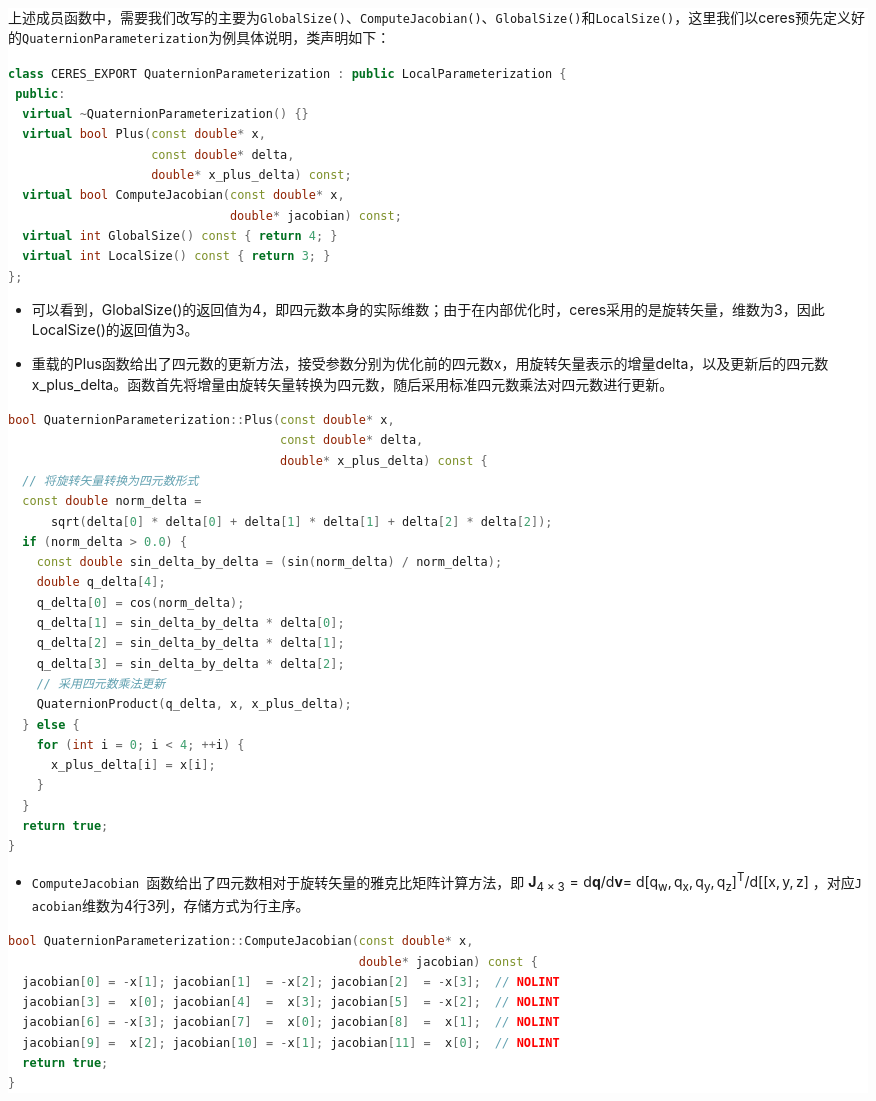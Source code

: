 上述成员函数中，需要我们改写的主要为`GlobalSize()`、`ComputeJacobian()`、`GlobalSize()`和`LocalSize()`，这里我们以ceres预先定义好的`QuaternionParameterization`为例具体说明，类声明如下：

```c++
class CERES_EXPORT QuaternionParameterization : public LocalParameterization {
 public:
  virtual ~QuaternionParameterization() {}
  virtual bool Plus(const double* x,
                    const double* delta,
                    double* x_plus_delta) const;
  virtual bool ComputeJacobian(const double* x,
                               double* jacobian) const;
  virtual int GlobalSize() const { return 4; }
  virtual int LocalSize() const { return 3; }
};

```

+ 可以看到，GlobalSize()的返回值为4，即四元数本身的实际维数；由于在内部优化时，ceres采用的是旋转矢量，维数为3，因此LocalSize()的返回值为3。

+ 重载的Plus函数给出了四元数的更新方法，接受参数分别为优化前的四元数x，用旋转矢量表示的增量delta，以及更新后的四元数x_plus_delta。函数首先将增量由旋转矢量转换为四元数，随后采用标准四元数乘法对四元数进行更新。

```c++
bool QuaternionParameterization::Plus(const double* x,
                                      const double* delta,
                                      double* x_plus_delta) const {
  // 将旋转矢量转换为四元数形式
  const double norm_delta =
      sqrt(delta[0] * delta[0] + delta[1] * delta[1] + delta[2] * delta[2]);
  if (norm_delta > 0.0) {
    const double sin_delta_by_delta = (sin(norm_delta) / norm_delta);
    double q_delta[4];
    q_delta[0] = cos(norm_delta);
    q_delta[1] = sin_delta_by_delta * delta[0];
    q_delta[2] = sin_delta_by_delta * delta[1];
    q_delta[3] = sin_delta_by_delta * delta[2];
    // 采用四元数乘法更新
    QuaternionProduct(q_delta, x, x_plus_delta);
  } else {
    for (int i = 0; i < 4; ++i) {
      x_plus_delta[i] = x[i];
    }
  }
  return true;
}
```

+ `ComputeJacobian `函数给出了四元数相对于旋转矢量的雅克比矩阵计算方法，即 $\boldsymbol{J}_{4 \times 3}=\mathrm{d} \boldsymbol{q} / \mathrm{d} \boldsymbol{v}=$ $\mathrm{d}\left[\mathrm{q}_{\mathrm{w}}, \mathrm{q}_{\mathrm{x}}, \mathrm{q}_{\mathrm{y}}, \mathrm{q}_{\mathrm{z}}\right]^{\mathrm{T}} / \mathrm{d}[[\mathrm{x}, \mathrm{y}, \mathrm{z}]$ ，对应`Jacobian`维数为4行3列，存储方式为行主序。

```c++
bool QuaternionParameterization::ComputeJacobian(const double* x,
                                                 double* jacobian) const {
  jacobian[0] = -x[1]; jacobian[1]  = -x[2]; jacobian[2]  = -x[3];  // NOLINT
  jacobian[3] =  x[0]; jacobian[4]  =  x[3]; jacobian[5]  = -x[2];  // NOLINT
  jacobian[6] = -x[3]; jacobian[7]  =  x[0]; jacobian[8]  =  x[1];  // NOLINT
  jacobian[9] =  x[2]; jacobian[10] = -x[1]; jacobian[11] =  x[0];  // NOLINT
  return true;
}

```
